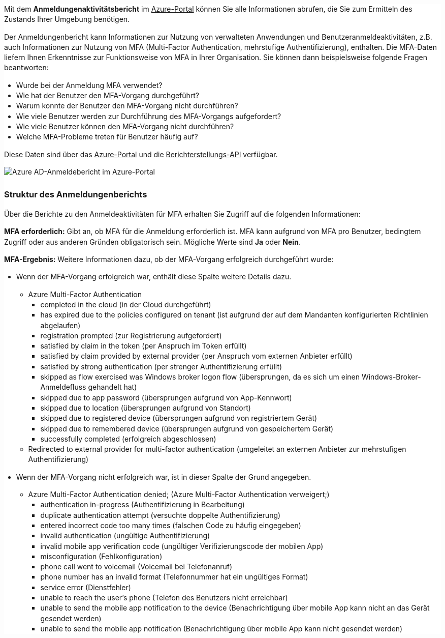 Mit dem **Anmeldungenaktivitätsbericht** im [Azure-Portal](https://portal.azure.com) können Sie alle Informationen abrufen, die Sie zum Ermitteln des Zustands Ihrer Umgebung benötigen.

Der Anmeldungenbericht kann Informationen zur Nutzung von verwalteten Anwendungen und Benutzeranmeldeaktivitäten, z.B. auch Informationen zur Nutzung von MFA (Multi-Factor Authentication, mehrstufige Authentifizierung), enthalten. Die MFA-Daten liefern Ihnen Erkenntnisse zur Funktionsweise von MFA in Ihrer Organisation. Sie können dann beispielsweise folgende Fragen beantworten:

- Wurde bei der Anmeldung MFA verwendet?
- Wie hat der Benutzer den MFA-Vorgang durchgeführt?
- Warum konnte der Benutzer den MFA-Vorgang nicht durchführen?
- Wie viele Benutzer werden zur Durchführung des MFA-Vorgangs aufgefordert?
- Wie viele Benutzer können den MFA-Vorgang nicht durchführen?
- Welche MFA-Probleme treten für Benutzer häufig auf?

Diese Daten sind über das [Azure-Portal](https://portal.azure.com) und die [Berichterstellungs-API](../reports-monitoring/concept-reporting-api.md) verfügbar.

![Azure AD-Anmeldebericht im Azure-Portal](./media/howto-mfa-reporting/sign-in-report.png)

### <a name="sign-ins-report-structure"></a>Struktur des Anmeldungenberichts

Über die Berichte zu den Anmeldeaktivitäten für MFA erhalten Sie Zugriff auf die folgenden Informationen:

**MFA erforderlich:** Gibt an, ob MFA für die Anmeldung erforderlich ist. MFA kann aufgrund von MFA pro Benutzer, bedingtem Zugriff oder aus anderen Gründen obligatorisch sein. Mögliche Werte sind **Ja** oder **Nein**.

**MFA-Ergebnis:** Weitere Informationen dazu, ob der MFA-Vorgang erfolgreich durchgeführt wurde:

- Wenn der MFA-Vorgang erfolgreich war, enthält diese Spalte weitere Details dazu.
   - Azure Multi-Factor Authentication
      - completed in the cloud (in der Cloud durchgeführt)
      - has expired due to the policies configured on tenant (ist aufgrund der auf dem Mandanten konfigurierten Richtlinien abgelaufen)
      - registration prompted (zur Registrierung aufgefordert)
      - satisfied by claim in the token (per Anspruch im Token erfüllt)
      - satisfied by claim provided by external provider (per Anspruch vom externen Anbieter erfüllt)
      - satisfied by strong authentication (per strenger Authentifizierung erfüllt)
      - skipped as flow exercised was Windows broker logon flow (übersprungen, da es sich um einen Windows-Broker-Anmeldefluss gehandelt hat)
      - skipped due to app password (übersprungen aufgrund von App-Kennwort)
      - skipped due to location (übersprungen aufgrund von Standort)
      - skipped due to registered device (übersprungen aufgrund von registriertem Gerät)
      - skipped due to remembered device (übersprungen aufgrund von gespeichertem Gerät)
      - successfully completed (erfolgreich abgeschlossen)
   - Redirected to external provider for multi-factor authentication (umgeleitet an externen Anbieter zur mehrstufigen Authentifizierung)

- Wenn der MFA-Vorgang nicht erfolgreich war, ist in dieser Spalte der Grund angegeben.
   - Azure Multi-Factor Authentication denied; (Azure Multi-Factor Authentication verweigert;)
      - authentication in-progress (Authentifizierung in Bearbeitung)
      - duplicate authentication attempt (versuchte doppelte Authentifizierung)
      - entered incorrect code too many times (falschen Code zu häufig eingegeben)
      - invalid authentication (ungültige Authentifizierung)
      - invalid mobile app verification code (ungültiger Verifizierungscode der mobilen App)
      - misconfiguration (Fehlkonfiguration)
      - phone call went to voicemail (Voicemail bei Telefonanruf)
      - phone number has an invalid format (Telefonnummer hat ein ungültiges Format)
      - service error (Dienstfehler)
      - unable to reach the user’s phone (Telefon des Benutzers nicht erreichbar)
      - unable to send the mobile app notification to the device (Benachrichtigung über mobile App kann nicht an das Gerät gesendet werden)
      - unable to send the mobile app notification (Benachrichtigung über mobile App kann nicht gesendet werden)